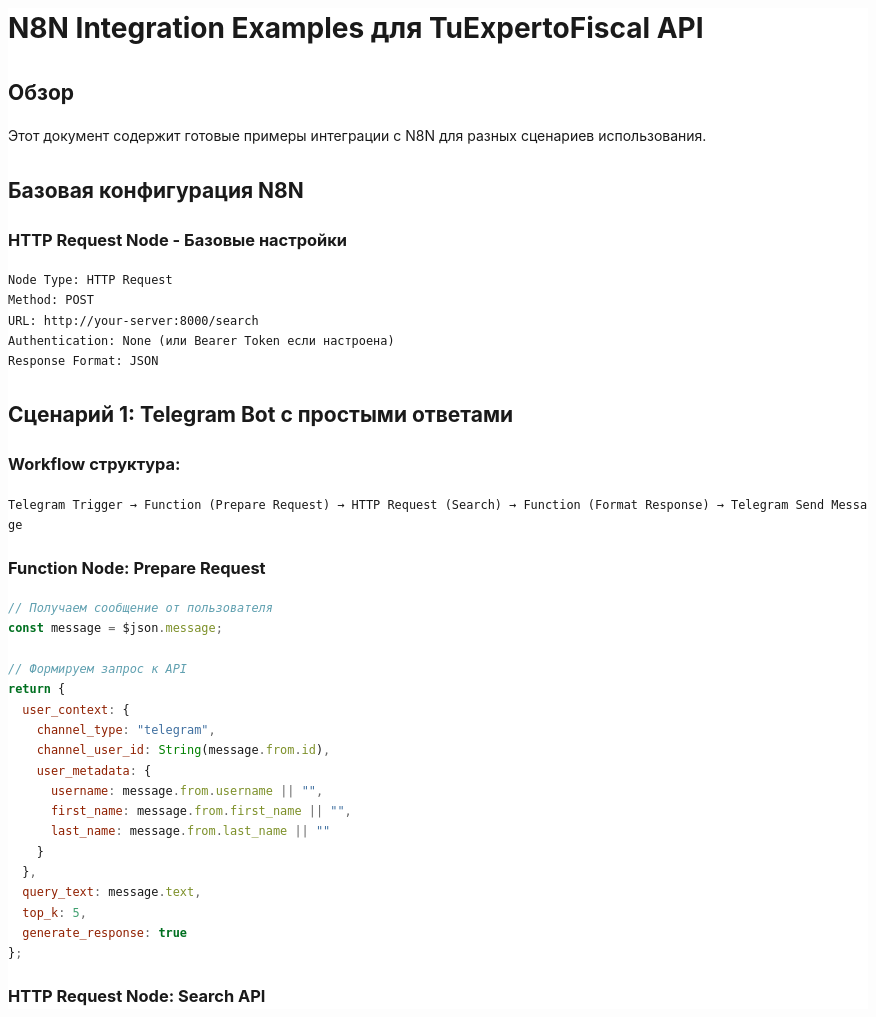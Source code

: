 # N8N Integration Examples для TuExpertoFiscal API

## Обзор

Этот документ содержит готовые примеры интеграции с N8N для разных сценариев использования.

## Базовая конфигурация N8N

### HTTP Request Node - Базовые настройки

```
Node Type: HTTP Request
Method: POST
URL: http://your-server:8000/search
Authentication: None (или Bearer Token если настроена)
Response Format: JSON
```

## Сценарий 1: Telegram Bot с простыми ответами

### Workflow структура:
```
Telegram Trigger → Function (Prepare Request) → HTTP Request (Search) → Function (Format Response) → Telegram Send Message
```

### Function Node: Prepare Request

```javascript
// Получаем сообщение от пользователя
const message = $json.message;

// Формируем запрос к API
return {
  user_context: {
    channel_type: "telegram",
    channel_user_id: String(message.from.id),
    user_metadata: {
      username: message.from.username || "",
      first_name: message.from.first_name || "",
      last_name: message.from.last_name || ""
    }
  },
  query_text: message.text,
  top_k: 5,
  generate_response: true
};
```

### HTTP Request Node: Search API
